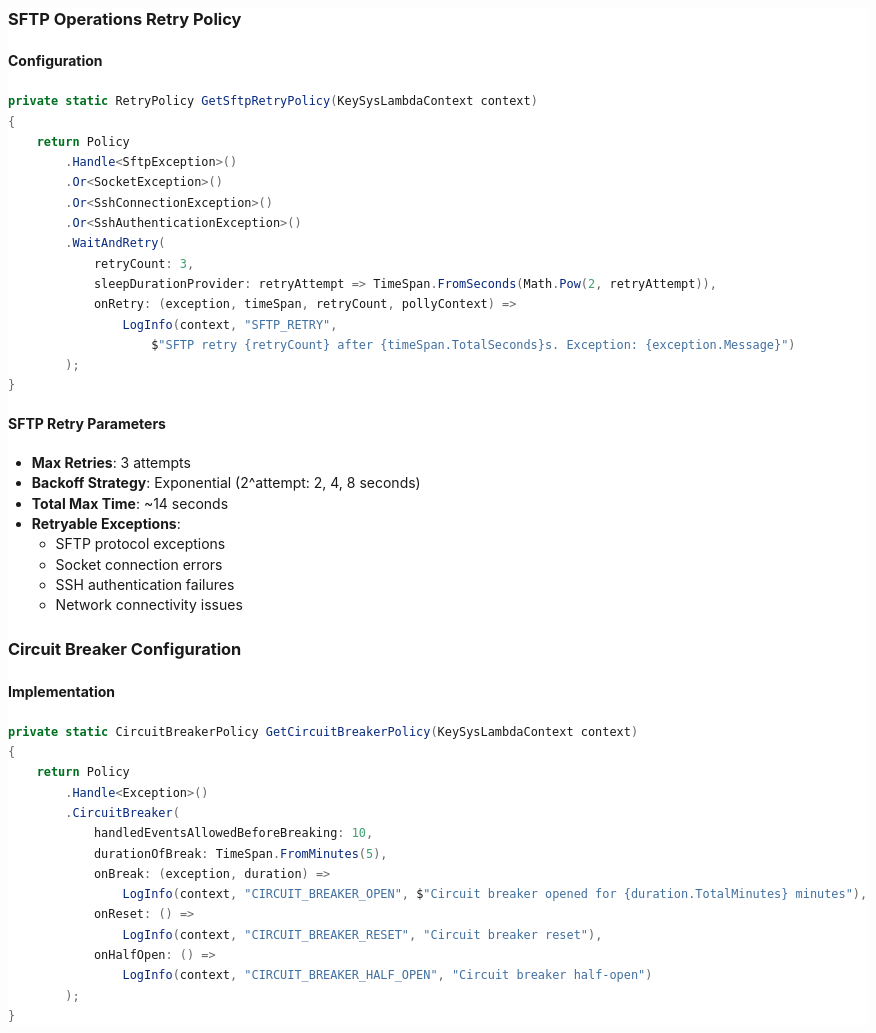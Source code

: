 ### SFTP Operations Retry Policy

#### Configuration
```csharp
private static RetryPolicy GetSftpRetryPolicy(KeySysLambdaContext context)
{
    return Policy
        .Handle<SftpException>()
        .Or<SocketException>()
        .Or<SshConnectionException>()
        .Or<SshAuthenticationException>()
        .WaitAndRetry(
            retryCount: 3,
            sleepDurationProvider: retryAttempt => TimeSpan.FromSeconds(Math.Pow(2, retryAttempt)),
            onRetry: (exception, timeSpan, retryCount, pollyContext) =>
                LogInfo(context, "SFTP_RETRY", 
                    $"SFTP retry {retryCount} after {timeSpan.TotalSeconds}s. Exception: {exception.Message}")
        );
}
```

#### SFTP Retry Parameters
- **Max Retries**: 3 attempts
- **Backoff Strategy**: Exponential (2^attempt: 2, 4, 8 seconds)
- **Total Max Time**: ~14 seconds
- **Retryable Exceptions**:
  - SFTP protocol exceptions
  - Socket connection errors
  - SSH authentication failures
  - Network connectivity issues

### Circuit Breaker Configuration

#### Implementation
```csharp
private static CircuitBreakerPolicy GetCircuitBreakerPolicy(KeySysLambdaContext context)
{
    return Policy
        .Handle<Exception>()
        .CircuitBreaker(
            handledEventsAllowedBeforeBreaking: 10,
            durationOfBreak: TimeSpan.FromMinutes(5),
            onBreak: (exception, duration) => 
                LogInfo(context, "CIRCUIT_BREAKER_OPEN", $"Circuit breaker opened for {duration.TotalMinutes} minutes"),
            onReset: () => 
                LogInfo(context, "CIRCUIT_BREAKER_RESET", "Circuit breaker reset"),
            onHalfOpen: () =>
                LogInfo(context, "CIRCUIT_BREAKER_HALF_OPEN", "Circuit breaker half-open")
        );
}
```
